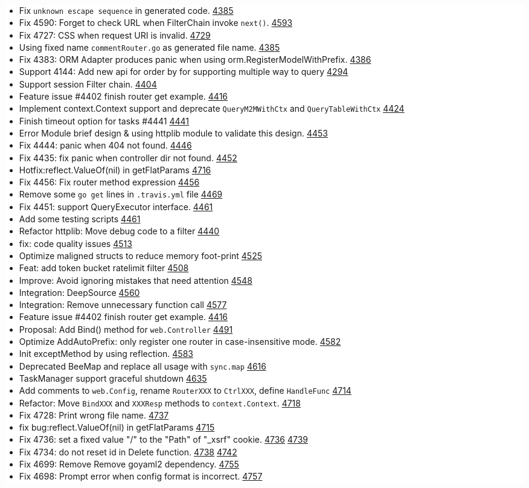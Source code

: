 - Fix `unknown escape sequence` in generated code. [4385](https://github.com/asish-tom/beego/pull/4385)
- Fix 4590: Forget to check URL when FilterChain invoke `next()`. [4593](https://github.com/asish-tom/beego/pull/4593)
- Fix 4727: CSS when request URI is invalid. [4729](https://github.com/asish-tom/beego/pull/4729)
- Using fixed name `commentRouter.go` as generated file name. [4385](https://github.com/asish-tom/beego/pull/4385)
- Fix 4383: ORM Adapter produces panic when using orm.RegisterModelWithPrefix. [4386](https://github.com/asish-tom/beego/pull/4386)
- Support 4144: Add new api for order by for supporting multiple way to query [4294](https://github.com/asish-tom/beego/pull/4294)
- Support session Filter chain. [4404](https://github.com/asish-tom/beego/pull/4404)
- Feature issue #4402 finish router get example. [4416](https://github.com/asish-tom/beego/pull/4416)
- Implement context.Context support and deprecate `QueryM2MWithCtx` and `QueryTableWithCtx` [4424](https://github.com/asish-tom/beego/pull/4424)
- Finish timeout option for tasks #4441 [4441](https://github.com/asish-tom/beego/pull/4441)
- Error Module brief design & using httplib module to validate this design. [4453](https://github.com/asish-tom/beego/pull/4453)
- Fix 4444: panic when 404 not found. [4446](https://github.com/asish-tom/beego/pull/4446)
- Fix 4435: fix panic when controller dir not found. [4452](https://github.com/asish-tom/beego/pull/4452)
- Hotfix:reflect.ValueOf(nil) in getFlatParams [4716](https://github.com/asish-tom/beego/issues/4716)
- Fix 4456: Fix router method expression [4456](https://github.com/asish-tom/beego/pull/4456)
- Remove some `go get` lines in `.travis.yml` file [4469](https://github.com/asish-tom/beego/pull/4469)
- Fix 4451: support QueryExecutor interface. [4461](https://github.com/asish-tom/beego/pull/4461)
- Add some testing scripts [4461](https://github.com/asish-tom/beego/pull/4461)
- Refactor httplib: Move debug code to a filter [4440](https://github.com/asish-tom/beego/issues/4440)
- fix: code quality issues [4513](https://github.com/asish-tom/beego/pull/4513)
- Optimize maligned structs to reduce memory foot-print [4525](https://github.com/asish-tom/beego/pull/4525)
- Feat: add token bucket ratelimit filter [4508](https://github.com/asish-tom/beego/pull/4508)
- Improve: Avoid ignoring mistakes that need attention [4548](https://github.com/asish-tom/beego/pull/4548)
- Integration: DeepSource [4560](https://github.com/asish-tom/beego/pull/4560)
- Integration: Remove unnecessary function call [4577](https://github.com/asish-tom/beego/pull/4577)
- Feature issue #4402 finish router get example. [4416](https://github.com/asish-tom/beego/pull/4416)
- Proposal: Add Bind() method for `web.Controller` [4491](https://github.com/asish-tom/beego/issues/4579)
- Optimize AddAutoPrefix: only register one router in case-insensitive mode. [4582](https://github.com/asish-tom/beego/pull/4582)
- Init exceptMethod by using reflection. [4583](https://github.com/asish-tom/beego/pull/4583)
- Deprecated BeeMap and replace all usage with `sync.map` [4616](https://github.com/asish-tom/beego/pull/4616)
- TaskManager support graceful shutdown [4635](https://github.com/asish-tom/beego/pull/4635)
- Add comments to `web.Config`, rename `RouterXXX` to `CtrlXXX`, define `HandleFunc` [4714](https://github.com/asish-tom/beego/pull/4714)
- Refactor: Move `BindXXX` and `XXXResp` methods to `context.Context`. [4718](https://github.com/asish-tom/beego/pull/4718)
- Fix 4728: Print wrong file name. [4737](https://github.com/asish-tom/beego/pull/4737)
- fix bug:reflect.ValueOf(nil) in getFlatParams [4715](https://github.com/asish-tom/beego/pull/4715)
- Fix 4736: set a fixed value "/" to the "Path" of "_xsrf" cookie. [4736](https://github.com/asish-tom/beego/issues/4735) [4739](https://github.com/asish-tom/beego/issues/4739)
- Fix 4734: do not reset id in Delete function. [4738](https://github.com/asish-tom/beego/pull/4738) [4742](https://github.com/asish-tom/beego/pull/4742)
- Fix 4699: Remove Remove goyaml2 dependency. [4755](https://github.com/asish-tom/beego/pull/4755)
- Fix 4698: Prompt error when config format is incorrect. [4757](https://github.com/asish-tom/beego/pull/4757)